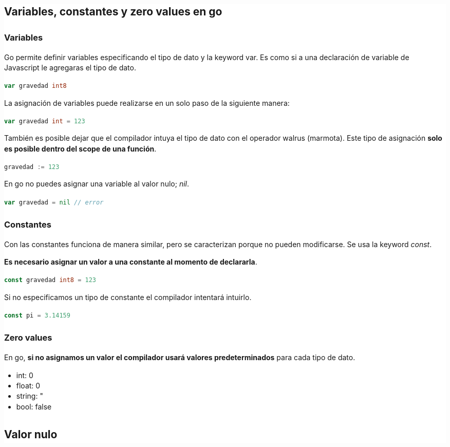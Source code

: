 ## Variables, constantes y zero values en go

### Variables

Go permite definir variables especificando el tipo de dato y la keyword var. Es como si a una declaración de variable de Javascript le agregaras el tipo de dato.

```go
var gravedad int8
```

La asignación de variables puede realizarse en un solo paso de la siguiente manera:

```go
var gravedad int = 123
```

También es posible dejar que el compilador intuya el tipo de dato con el operador walrus (marmota). Este tipo de asignación **solo es posible dentro del scope de una función**.

```go
gravedad := 123
```

En go no puedes asignar una variable al valor nulo; _nil_.

```go
var gravedad = nil // error
```

### Constantes

Con las constantes funciona de manera similar, pero se caracterizan porque no pueden modificarse. Se usa la keyword _const_.

**Es necesario asignar un valor a una constante al momento de declararla**.

```go
const gravedad int8 = 123
```

Si no especificamos un tipo de constante el compilador intentará intuirlo.

```go
const pi = 3.14159
```

### Zero values

En go, **si no asignamos un valor el compilador usará valores predeterminados** para cada tipo de dato.

- int: 0
- float: 0
- string: "
- bool: false

## Valor nulo
